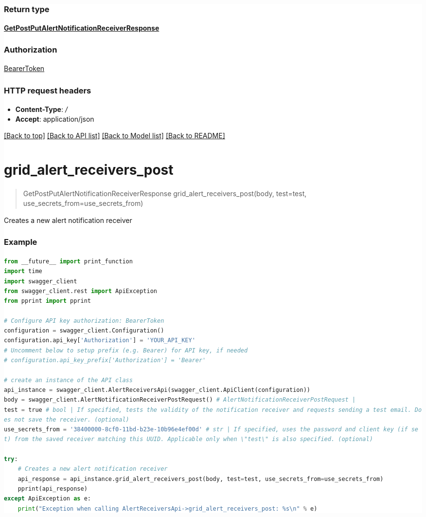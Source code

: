 ### Return type

[**GetPostPutAlertNotificationReceiverResponse**](GetPostPutAlertNotificationReceiverResponse.md)

### Authorization

[BearerToken](../README.md#BearerToken)

### HTTP request headers

 - **Content-Type**: */*
 - **Accept**: application/json

[[Back to top]](#) [[Back to API list]](../README.md#documentation-for-api-endpoints) [[Back to Model list]](../README.md#documentation-for-models) [[Back to README]](../README.md)

# **grid_alert_receivers_post**
> GetPostPutAlertNotificationReceiverResponse grid_alert_receivers_post(body, test=test, use_secrets_from=use_secrets_from)

Creates a new alert notification receiver

### Example
```python
from __future__ import print_function
import time
import swagger_client
from swagger_client.rest import ApiException
from pprint import pprint

# Configure API key authorization: BearerToken
configuration = swagger_client.Configuration()
configuration.api_key['Authorization'] = 'YOUR_API_KEY'
# Uncomment below to setup prefix (e.g. Bearer) for API key, if needed
# configuration.api_key_prefix['Authorization'] = 'Bearer'

# create an instance of the API class
api_instance = swagger_client.AlertReceiversApi(swagger_client.ApiClient(configuration))
body = swagger_client.AlertNotificationReceiverPostRequest() # AlertNotificationReceiverPostRequest | 
test = true # bool | If specified, tests the validity of the notification receiver and requests sending a test email. Does not save the receiver. (optional)
use_secrets_from = '38400000-8cf0-11bd-b23e-10b96e4ef00d' # str | If specified, uses the password and client key (if set) from the saved receiver matching this UUID. Applicable only when \"test\" is also specified. (optional)

try:
    # Creates a new alert notification receiver
    api_response = api_instance.grid_alert_receivers_post(body, test=test, use_secrets_from=use_secrets_from)
    pprint(api_response)
except ApiException as e:
    print("Exception when calling AlertReceiversApi->grid_alert_receivers_post: %s\n" % e)
```

